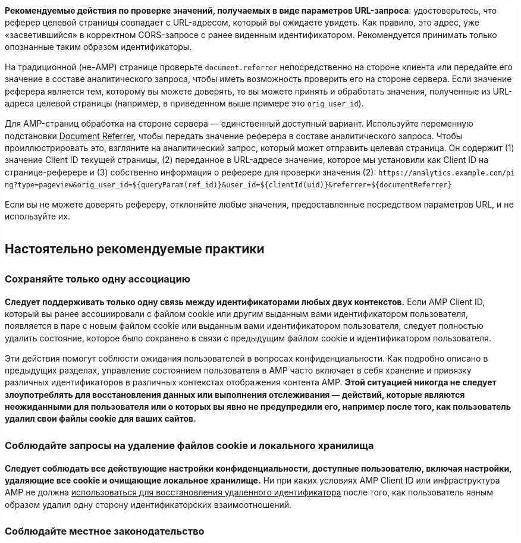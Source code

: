**Рекомендуемые действия по проверке значений, получаемых в виде параметров URL-запроса**: удостоверьтесь, что реферер целевой страницы совпадает с URL-адресом, который вы ожидаете увидеть. Как правило, это адрес, уже «засветившийся» в корректном CORS-запросе с ранее виденным идентификатором. Рекомендуется принимать только опознанные таким образом идентификаторы.

На традиционной (не-AMP) странице проверьте `document.referrer` непосредственно на стороне клиента или передайте его значение в составе аналитического запроса, чтобы иметь возможность проверить его на стороне сервера. Если значение реферера является тем, которому вы можете доверять, то вы можете принять и обработать значения, полученные из URL-адреса целевой страницы (например, в приведенном выше примере это `orig_user_id`).

Для AMP-страниц обработка на стороне сервера — единственный доступный вариант. Используйте переменную подстановки [Document Referrer](https://github.com/ampproject/amphtml/blob/master/spec/amp-var-substitutions.md#document-referrer), чтобы передать значение реферера в составе аналитического запроса. Чтобы проиллюстрировать это, взгляните на аналитический запрос, который может отправить целевая страница. Он содержит (1) значение Client ID текущей страницы, (2) переданное в URL-адресе значение, которое мы установили как Client ID на странице-реферере и (3) собственно информация о реферере для проверки значения (2): `https://analytics.example.com/ping?type=pageview&orig_user_id=${queryParam(ref_id)}&user_id=${clientId(uid)}&referrer=${documentReferrer}`

Если вы не можете доверять рефереру, отклоняйте любые значения, предоставленные посредством параметров URL, и не используйте их.

## Настоятельно рекомендуемые практики <a name="strongly-recommended-practices"></a>

### Сохраняйте только одну ассоциацию <a name="keep-just-one-association"></a>

**Следует поддерживать только одну связь между идентификаторами любых двух контекстов.** Если AMP Client ID, который вы ранее ассоциировали с файлом cookie или другим выданным вами идентификатором пользователя, появляется в паре с новым файлом cookie или выданным вами идентификатором пользователя, следует полностью удалить состояние, которое было сохранено в связи с предыдущим файлом cookie и идентификатором пользователя.

Эти действия помогут соблюсти ожидания пользователей в вопросах конфиденциальности. Как подробно описано в предыдущих разделах, управление состоянием пользователя в AMP часто включает в себя хранение и привязку различных идентификаторов в различных контекстах отображения контента AMP. **Этой ситуацией никогда не следует злоупотреблять для восстановления данных или выполнения отслеживания — действий, которые являются неожиданными для пользователя или о которых вы явно не предупредили его, например после того, как пользователь удалил свои файлы cookie для ваших сайтов.**

### Соблюдайте запросы на удаление файлов cookie и локального хранилища <a name="respect-cookie-and-local-storage-deletions"></a>

**Следует соблюдать все действующие настройки конфиденциальности, доступные пользователю, включая настройки, удаляющие все cookie и очищающие локальное хранилище.** Ни при каких условиях AMP Client ID или инфраструктура AMP не должна [использоваться для восстановления удаленного идентификатора](https://en.wikipedia.org/wiki/Zombie_cookie) после того, как пользователь явным образом удалил одну сторону идентификаторских взаимоотношений.

### Соблюдайте местное законодательство <a name="comply-with-local-laws-and-regulations"></a>
